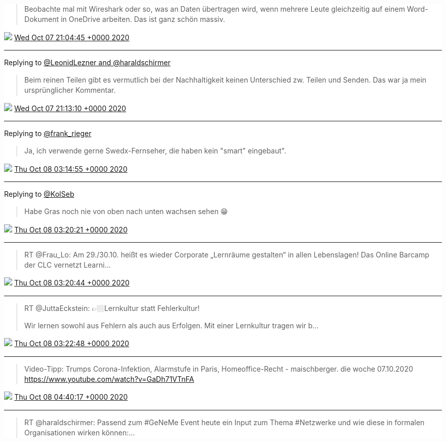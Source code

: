 > Beobachte mal mit Wireshark oder so, was an Daten übertragen wird, wenn mehrere Leute gleichzeitig auf einem Word-Dokument in OneDrive arbeiten. Das ist ganz schön massiv.

<img src="media/tweet.ico" width="12" /> [Wed Oct 07 21:04:45 +0000 2020](https://twitter.com/SimonDueckert/status/1313948402829455360)

----

Replying to [@LeonidLezner and @haraldschirmer](https://twitter.com/LeonidLezner/status/1313949425593733120)

> Beim reinen Teilen gibt es vermutlich bei der Nachhaltigkeit keinen Unterschied zw. Teilen und Senden. Das war ja mein ursprünglicher Kommentar.

<img src="media/tweet.ico" width="12" /> [Wed Oct 07 21:13:10 +0000 2020](https://twitter.com/SimonDueckert/status/1313950520189636609)

----

Replying to [@frank_rieger](https://twitter.com/frank_rieger/status/1313985962297434118)

> Ja, ich verwende gerne Swedx-Fernseher, die haben kein "smart" eingebaut".

<img src="media/tweet.ico" width="12" /> [Thu Oct 08 03:14:55 +0000 2020](https://twitter.com/SimonDueckert/status/1314041555418832897)

----

Replying to [@KolSeb](https://twitter.com/KolSeb/status/1313826376751951877)

> Habe Gras noch nie von oben nach unten wachsen sehen 😁

<img src="media/tweet.ico" width="12" /> [Thu Oct 08 03:20:21 +0000 2020](https://twitter.com/SimonDueckert/status/1314042925622452229)

----

> RT @Frau_Lo: Am 29./30.10. heißt es wieder Corporate „Lernräume gestalten“ in allen Lebenslagen!
> Das Online Barcamp der CLC vernetzt Learni…

<img src="media/tweet.ico" width="12" /> [Thu Oct 08 03:20:44 +0000 2020](https://twitter.com/SimonDueckert/status/1314043020325646338)

----

> RT @JuttaEckstein: 👉🏼Lernkultur statt Fehlerkultur!
> 
> Wir lernen sowohl aus Fehlern als auch aus Erfolgen. Mit einer Lernkultur tragen wir b…

<img src="media/tweet.ico" width="12" /> [Thu Oct 08 03:22:48 +0000 2020](https://twitter.com/SimonDueckert/status/1314043539932798976)

----

> Video-Tipp: Trumps Corona-Infektion, Alarmstufe in Paris, Homeoffice-Recht - maischberger. die woche 07.10.2020 https://www.youtube.com/watch?v=GaDh71VTnFA

<img src="media/tweet.ico" width="12" /> [Thu Oct 08 04:40:17 +0000 2020](https://twitter.com/SimonDueckert/status/1314063039558225920)

----

> RT @haraldschirmer: Passend zum #GeNeMe Event heute ein Input zum Thema #Netzwerke und wie diese in formalen Organisationen wirken können:…

